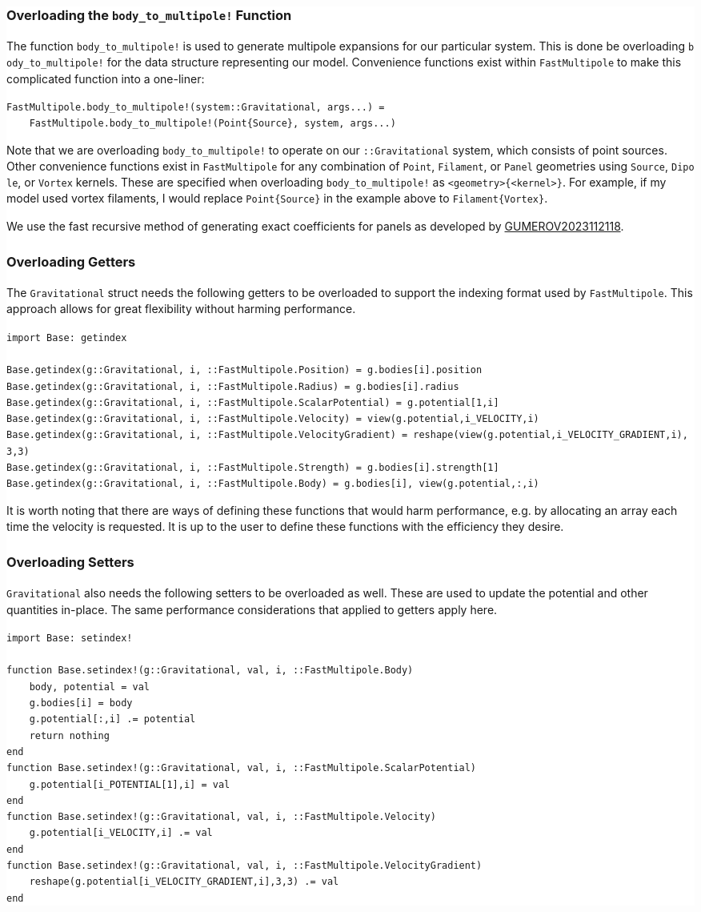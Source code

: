 ### Overloading the `body_to_multipole!` Function

The function `body_to_multipole!` is used to generate multipole expansions for our particular system. This is done be overloading `body_to_multipole!` for the data structure representing our model. Convenience functions exist within `FastMultipole` to make this complicated function into a one-liner:

```@example guidedex
FastMultipole.body_to_multipole!(system::Gravitational, args...) =
    FastMultipole.body_to_multipole!(Point{Source}, system, args...)
```

Note that we are overloading `body_to_multipole!` to operate on our `::Gravitational` system, which consists of point sources. Other convenience functions exist in `FastMultipole` for any combination of `Point`, `Filament`, or `Panel` geometries using `Source`, `Dipole`, or `Vortex` kernels. These are specified when overloading `body_to_multipole!` as `<geometry>{<kernel>}`. For example, if my model used vortex filaments, I would replace `Point{Source}` in the example above to `Filament{Vortex}`.

We use the fast recursive method of generating exact coefficients for panels as developed by [GUMEROV2023112118](@cite).

### Overloading Getters

The `Gravitational` struct needs the following getters to be overloaded to support the indexing format used by `FastMultipole`. This approach allows for great flexibility without harming performance.

```@example guidedex
import Base: getindex

Base.getindex(g::Gravitational, i, ::FastMultipole.Position) = g.bodies[i].position
Base.getindex(g::Gravitational, i, ::FastMultipole.Radius) = g.bodies[i].radius
Base.getindex(g::Gravitational, i, ::FastMultipole.ScalarPotential) = g.potential[1,i]
Base.getindex(g::Gravitational, i, ::FastMultipole.Velocity) = view(g.potential,i_VELOCITY,i)
Base.getindex(g::Gravitational, i, ::FastMultipole.VelocityGradient) = reshape(view(g.potential,i_VELOCITY_GRADIENT,i),3,3)
Base.getindex(g::Gravitational, i, ::FastMultipole.Strength) = g.bodies[i].strength[1]
Base.getindex(g::Gravitational, i, ::FastMultipole.Body) = g.bodies[i], view(g.potential,:,i)
```
It is worth noting that there are ways of defining these functions that would harm performance, e.g. by allocating an array each time the velocity is requested. It is up to the user to define these functions with the efficiency they desire.

### Overloading Setters

`Gravitational` also needs the following setters to be overloaded as well. These are used to update the potential and other quantities in-place. The same performance considerations that applied to getters apply here.

```@example guidedex
import Base: setindex!

function Base.setindex!(g::Gravitational, val, i, ::FastMultipole.Body)
    body, potential = val
    g.bodies[i] = body
    g.potential[:,i] .= potential
    return nothing
end
function Base.setindex!(g::Gravitational, val, i, ::FastMultipole.ScalarPotential)
    g.potential[i_POTENTIAL[1],i] = val
end
function Base.setindex!(g::Gravitational, val, i, ::FastMultipole.Velocity)
    g.potential[i_VELOCITY,i] .= val
end
function Base.setindex!(g::Gravitational, val, i, ::FastMultipole.VelocityGradient)
    reshape(g.potential[i_VELOCITY_GRADIENT,i],3,3) .= val
end
```